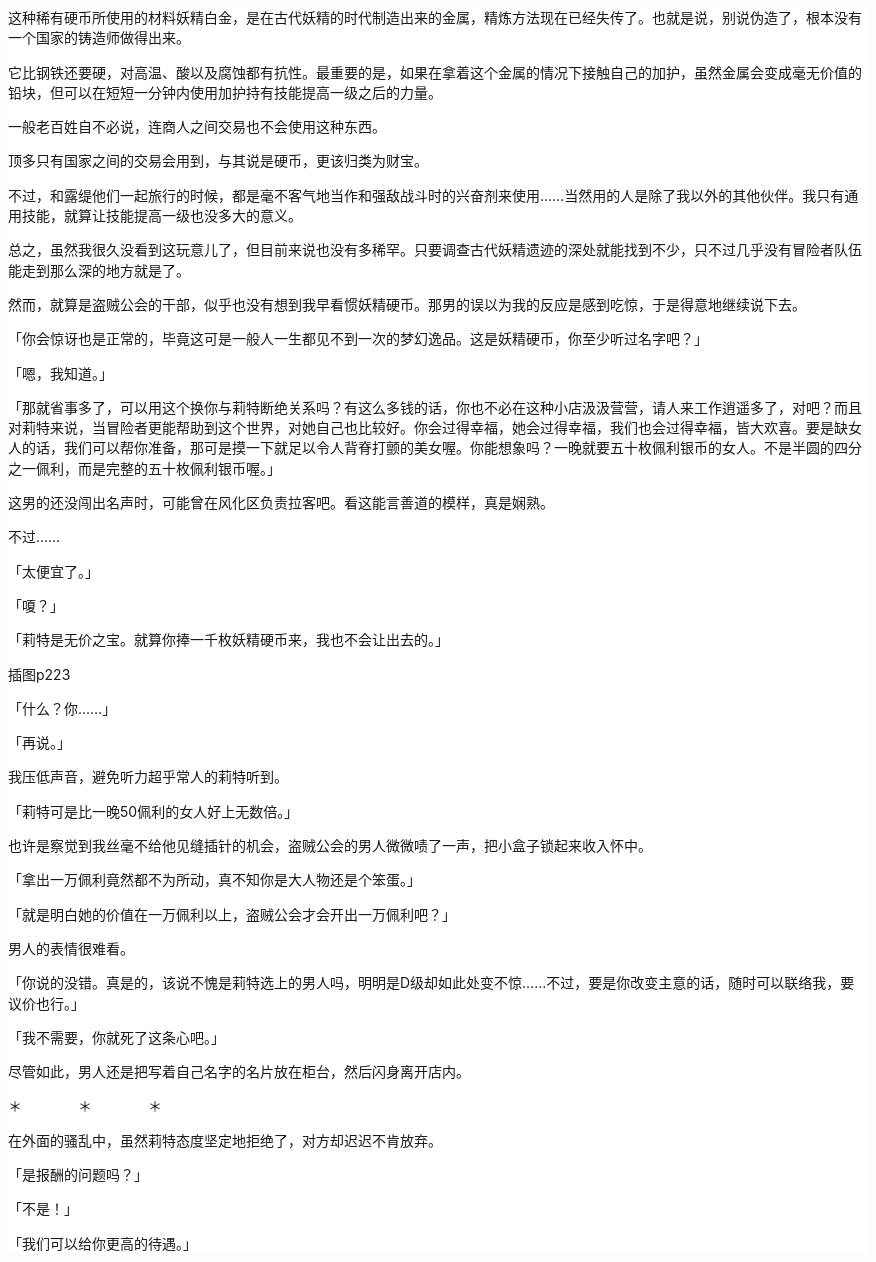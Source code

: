 这种稀有硬币所使用的材料妖精白金，是在古代妖精的时代制造出来的金属，精炼方法现在已经失传了。也就是说，别说伪造了，根本没有一个国家的铸造师做得出来。

它比钢铁还要硬，对高温、酸以及腐蚀都有抗性。最重要的是，如果在拿着这个金属的情况下接触自己的加护，虽然金属会变成毫无价值的铅块，但可以在短短一分钟内使用加护持有技能提高一级之后的力量。

一般老百姓自不必说，连商人之间交易也不会使用这种东西。

顶多只有国家之间的交易会用到，与其说是硬币，更该归类为财宝。

不过，和露缇他们一起旅行的时候，都是毫不客气地当作和强敌战斗时的兴奋剂来使用……当然用的人是除了我以外的其他伙伴。我只有通用技能，就算让技能提高一级也没多大的意义。

总之，虽然我很久没看到这玩意儿了，但目前来说也没有多稀罕。只要调查古代妖精遗迹的深处就能找到不少，只不过几乎没有冒险者队伍能走到那么深的地方就是了。

然而，就算是盗贼公会的干部，似乎也没有想到我早看惯妖精硬币。那男的误以为我的反应是感到吃惊，于是得意地继续说下去。

「你会惊讶也是正常的，毕竟这可是一般人一生都见不到一次的梦幻逸品。这是妖精硬币，你至少听过名字吧？」

「嗯，我知道。」

「那就省事多了，可以用这个换你与莉特断绝关系吗？有这么多钱的话，你也不必在这种小店汲汲营营，请人来工作逍遥多了，对吧？而且对莉特来说，当冒险者更能帮助到这个世界，对她自己也比较好。你会过得幸福，她会过得幸福，我们也会过得幸福，皆大欢喜。要是缺女人的话，我们可以帮你准备，那可是摸一下就足以令人背脊打颤的美女喔。你能想象吗？一晚就要五十枚佩利银币的女人。不是半圆的四分之一佩利，而是完整的五十枚佩利银币喔。」

这男的还没闯出名声时，可能曾在风化区负责拉客吧。看这能言善道的模样，真是娴熟。

不过……

「太便宜了。」

「嗄？」

「莉特是无价之宝。就算你捧一千枚妖精硬币来，我也不会让出去的。」

插图p223

「什么？你……」

「再说。」

我压低声音，避免听力超乎常人的莉特听到。

「莉特可是比一晚50佩利的女人好上无数倍。」

也许是察觉到我丝毫不给他见缝插针的机会，盗贼公会的男人微微啧了一声，把小盒子锁起来收入怀中。

「拿出一万佩利竟然都不为所动，真不知你是大人物还是个笨蛋。」

「就是明白她的价值在一万佩利以上，盗贼公会才会开出一万佩利吧？」

男人的表情很难看。

「你说的没错。真是的，该说不愧是莉特选上的男人吗，明明是D级却如此处变不惊……不过，要是你改变主意的话，随时可以联络我，要议价也行。」

「我不需要，你就死了这条心吧。」

尽管如此，男人还是把写着自己名字的名片放在柜台，然后闪身离开店内。

＊　　　　＊　　　　＊

在外面的骚乱中，虽然莉特态度坚定地拒绝了，对方却迟迟不肯放弃。

「是报酬的问题吗？」

「不是！」

「我们可以给你更高的待遇。」
